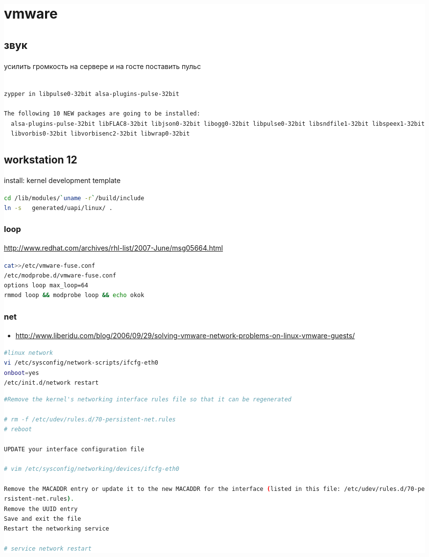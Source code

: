 # vmware

## звук

усилить громкость на сервере и на госте
поставить пульс

```bash

zypper in libpulse0-32bit alsa-plugins-pulse-32bit

The following 10 NEW packages are going to be installed:
  alsa-plugins-pulse-32bit libFLAC8-32bit libjson0-32bit libogg0-32bit libpulse0-32bit libsndfile1-32bit libspeex1-32bit
  libvorbis0-32bit libvorbisenc2-32bit libwrap0-32bit

```

## workstation 12

install: kernel development template

```bash
cd /lib/modules/`uname -r`/build/include
ln -s   generated/uapi/linux/ .
```

### loop

http://www.redhat.com/archives/rhl-list/2007-June/msg05664.html

```bash
cat>>/etc/vmware-fuse.conf
/etc/modprobe.d/vmware-fuse.conf
options loop max_loop=64
rmmod loop && modprobe loop && echo okok
```

### net

 * http://www.liberidu.com/blog/2006/09/29/solving-vmware-network-problems-on-linux-vmware-guests/

```bash
#linux network
vi /etc/sysconfig/network-scripts/ifcfg-eth0
onboot=yes
/etc/init.d/network restart
```

```bash
#Remove the kernel's networking interface rules file so that it can be regenerated

# rm -f /etc/udev/rules.d/70-persistent-net.rules
# reboot

UPDATE your interface configuration file

# vim /etc/sysconfig/networking/devices/ifcfg-eth0

Remove the MACADDR entry or update it to the new MACADDR for the interface (listed in this file: /etc/udev/rules.d/70-persistent-net.rules).
Remove the UUID entry
Save and exit the file
Restart the networking service

# service network restart
```